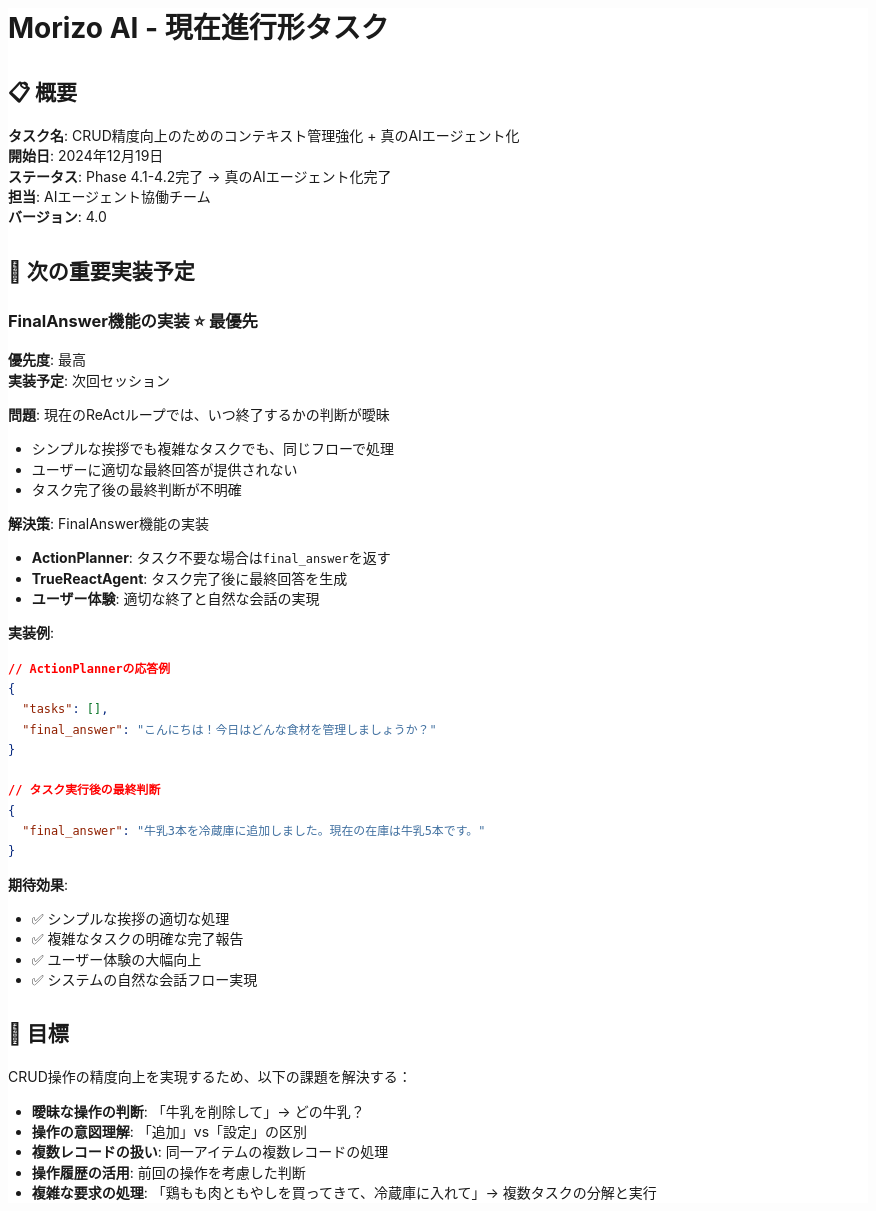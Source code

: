 # Morizo AI - 現在進行形タスク

## 📋 概要

**タスク名**: CRUD精度向上のためのコンテキスト管理強化 + 真のAIエージェント化  
**開始日**: 2024年12月19日  
**ステータス**: Phase 4.1-4.2完了 → 真のAIエージェント化完了  
**担当**: AIエージェント協働チーム  
**バージョン**: 4.0

## 🚀 次の重要実装予定

### FinalAnswer機能の実装 ⭐ **最優先**
**優先度**: 最高  
**実装予定**: 次回セッション

**問題**: 現在のReActループでは、いつ終了するかの判断が曖昧
- シンプルな挨拶でも複雑なタスクでも、同じフローで処理
- ユーザーに適切な最終回答が提供されない
- タスク完了後の最終判断が不明確

**解決策**: FinalAnswer機能の実装
- **ActionPlanner**: タスク不要な場合は`final_answer`を返す
- **TrueReactAgent**: タスク完了後に最終回答を生成
- **ユーザー体験**: 適切な終了と自然な会話の実現

**実装例**:
```json
// ActionPlannerの応答例
{
  "tasks": [],
  "final_answer": "こんにちは！今日はどんな食材を管理しましょうか？"
}

// タスク実行後の最終判断
{
  "final_answer": "牛乳3本を冷蔵庫に追加しました。現在の在庫は牛乳5本です。"
}
```

**期待効果**:
- ✅ シンプルな挨拶の適切な処理
- ✅ 複雑なタスクの明確な完了報告
- ✅ ユーザー体験の大幅向上
- ✅ システムの自然な会話フロー実現  

## 🎯 目標

CRUD操作の精度向上を実現するため、以下の課題を解決する：

- **曖昧な操作の判断**: 「牛乳を削除して」→ どの牛乳？
- **操作の意図理解**: 「追加」vs「設定」の区別
- **複数レコードの扱い**: 同一アイテムの複数レコードの処理
- **操作履歴の活用**: 前回の操作を考慮した判断
- **複雑な要求の処理**: 「鶏もも肉ともやしを買ってきて、冷蔵庫に入れて」→ 複数タスクの分解と実行

